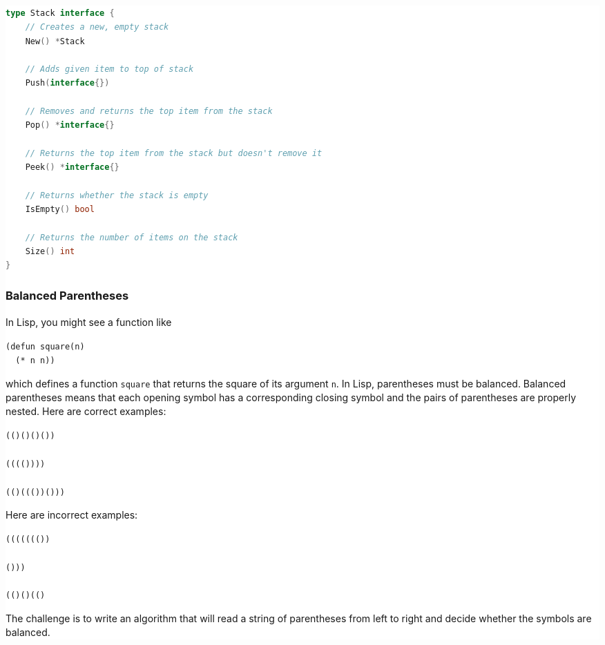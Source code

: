 ```go
type Stack interface {
	// Creates a new, empty stack
	New() *Stack

	// Adds given item to top of stack
	Push(interface{})

	// Removes and returns the top item from the stack
	Pop() *interface{}

	// Returns the top item from the stack but doesn't remove it
	Peek() *interface{}

	// Returns whether the stack is empty
	IsEmpty() bool

	// Returns the number of items on the stack
	Size() int
}
```

### Balanced Parentheses

In Lisp, you might see a function like

```
(defun square(n)
  (* n n))
```

which defines a function `square` that returns the square of its argument `n`.
In Lisp, parentheses must be balanced. Balanced parentheses means that each
opening symbol has a corresponding closing symbol and the pairs of parentheses
are properly nested. Here are correct examples:

```
(()()()())

(((())))

(()((())()))
```

Here are incorrect examples:

```
((((((())

()))

(()()(()
```

The challenge is to write an algorithm that will read a string of parentheses
from left to right and decide whether the symbols are balanced.
